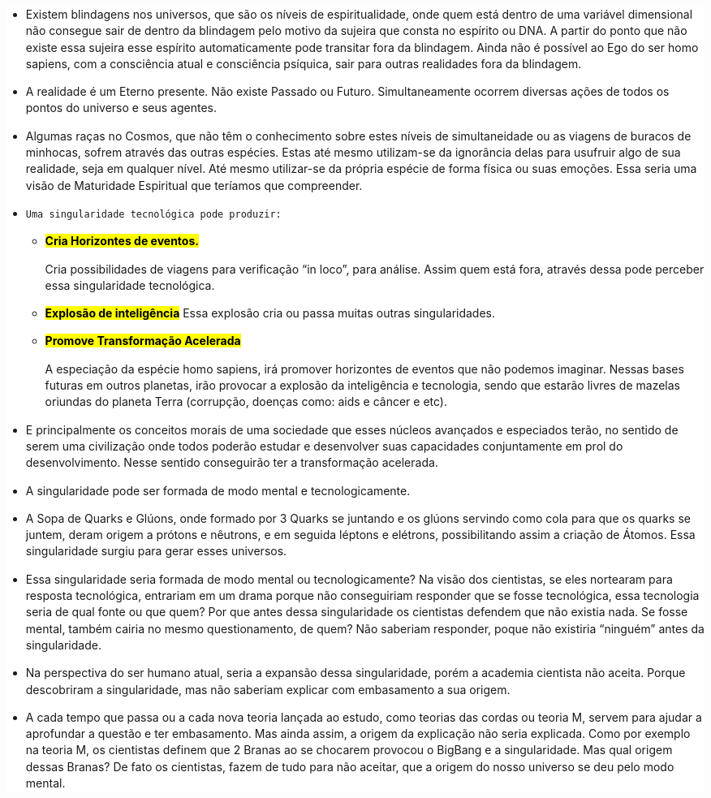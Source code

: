 - Existem blindagens nos universos, que são os níveis de espiritualidade, onde quem está dentro de uma variável dimensional não consegue sair de dentro da blindagem pelo motivo da sujeira que consta no espírito ou DNA. A partir do ponto que não existe essa sujeira esse espírito automaticamente pode transitar fora da blindagem. Ainda não é possível ao Ego do ser homo sapiens, com a consciência atual e consciência psíquica, sair para outras realidades fora da blindagem. 

- A realidade é um Eterno presente. Não existe Passado ou Futuro.  Simultaneamente ocorrem diversas ações de todos os pontos do universo e seus agentes.

- Algumas raças no Cosmos, que não têm o conhecimento sobre estes níveis de simultaneidade ou as viagens de buracos de minhocas, sofrem através das outras espécies. Estas até mesmo utilizam-se da ignorância delas para usufruir algo de sua realidade, seja em qualquer nível. Até mesmo utilizar-se da própria espécie de forma física ou suas emoções. Essa seria uma visão de Maturidade Espiritual que teríamos que compreender.

- `Uma singularidade tecnológica pode produzir:`

  -  <mark>**Cria Horizontes de eventos.**
 
      Cria possibilidades de viagens para verificação “in loco”, para análise. Assim quem está fora, através dessa pode perceber essa singularidade tecnológica. 
    
  -   <mark>**Explosão de inteligência**</mark>
        Essa explosão cria ou passa muitas outras singularidades. 

  -    <mark>**Promove Transformação Acelerada**  

        A especiação da espécie homo sapiens, irá promover horizontes de eventos que não podemos imaginar. Nessas bases futuras em outros planetas, irão provocar a explosão da inteligência e tecnologia, sendo que estarão livres de mazelas oriundas do planeta Terra (corrupção, doenças como: aids e câncer e etc). 

- E principalmente os conceitos morais de uma sociedade que esses núcleos avançados e especiados terão, no sentido de serem uma civilização onde todos poderão estudar e desenvolver suas capacidades conjuntamente em prol do desenvolvimento.  Nesse sentido conseguirão ter a transformação acelerada.

- A singularidade pode ser formada de modo mental e tecnologicamente. 

- A Sopa de Quarks e Glúons, onde formado por 3 Quarks se juntando e os glúons servindo como cola para que os quarks se juntem, deram origem a prótons e nêutrons, e em seguida léptons e elétrons, possibilitando assim a criação de Átomos. Essa singularidade surgiu  para gerar esses universos.

- Essa singularidade seria formada de modo mental ou tecnologicamente? Na visão dos cientistas, se eles nortearam para resposta tecnológica, entrariam em um drama porque não conseguiriam responder que se fosse tecnológica, essa tecnologia seria de qual fonte ou que quem? Por que antes dessa singularidade os cientistas defendem que não existia nada. Se fosse mental, também cairia no mesmo questionamento, de quem? Não saberiam responder, poque não existiria “ninguém” antes da singularidade.

- Na perspectiva do ser humano atual, seria a expansão dessa singularidade, porém a academia cientista não aceita. Porque descobriram a singularidade, mas não saberiam explicar com embasamento a sua origem. 

- A cada tempo que passa ou a cada nova teoria lançada ao estudo, como teorias das cordas ou teoria M, servem para ajudar a aprofundar a questão e ter embasamento. Mas ainda assim, a origem da explicação não seria explicada. Como por exemplo na teoria M, os cientistas definem que 2 Branas ao se chocarem provocou o BigBang e a singularidade. Mas qual origem dessas Branas? De fato os cientistas, fazem de tudo para não aceitar, que a origem do nosso universo se deu pelo modo mental.
